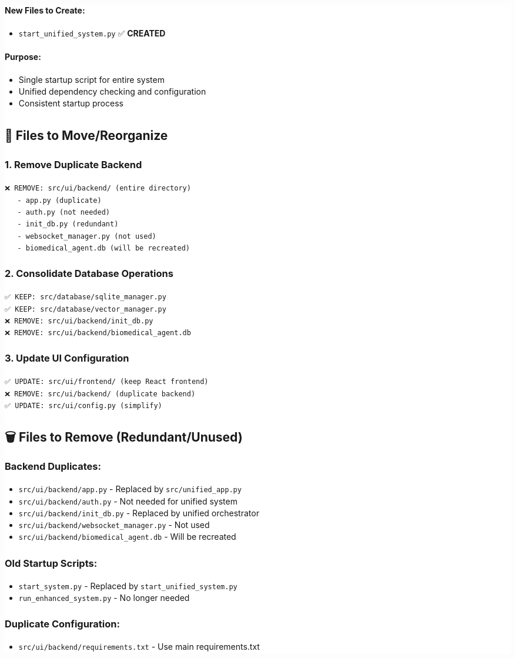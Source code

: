 #### **New Files to Create:**
- `start_unified_system.py` ✅ **CREATED**

#### **Purpose:**
- Single startup script for entire system
- Unified dependency checking and configuration
- Consistent startup process

## 🔄 **Files to Move/Reorganize**

### **1. Remove Duplicate Backend**
```
❌ REMOVE: src/ui/backend/ (entire directory)
   - app.py (duplicate)
   - auth.py (not needed)
   - init_db.py (redundant)
   - websocket_manager.py (not used)
   - biomedical_agent.db (will be recreated)
```

### **2. Consolidate Database Operations**
```
✅ KEEP: src/database/sqlite_manager.py
✅ KEEP: src/database/vector_manager.py
❌ REMOVE: src/ui/backend/init_db.py
❌ REMOVE: src/ui/backend/biomedical_agent.db
```

### **3. Update UI Configuration**
```
✅ UPDATE: src/ui/frontend/ (keep React frontend)
❌ REMOVE: src/ui/backend/ (duplicate backend)
✅ UPDATE: src/ui/config.py (simplify)
```

## 🗑️ **Files to Remove (Redundant/Unused)**

### **Backend Duplicates:**
- `src/ui/backend/app.py` - Replaced by `src/unified_app.py`
- `src/ui/backend/auth.py` - Not needed for unified system
- `src/ui/backend/init_db.py` - Replaced by unified orchestrator
- `src/ui/backend/websocket_manager.py` - Not used
- `src/ui/backend/biomedical_agent.db` - Will be recreated

### **Old Startup Scripts:**
- `start_system.py` - Replaced by `start_unified_system.py`
- `run_enhanced_system.py` - No longer needed

### **Duplicate Configuration:**
- `src/ui/backend/requirements.txt` - Use main requirements.txt
